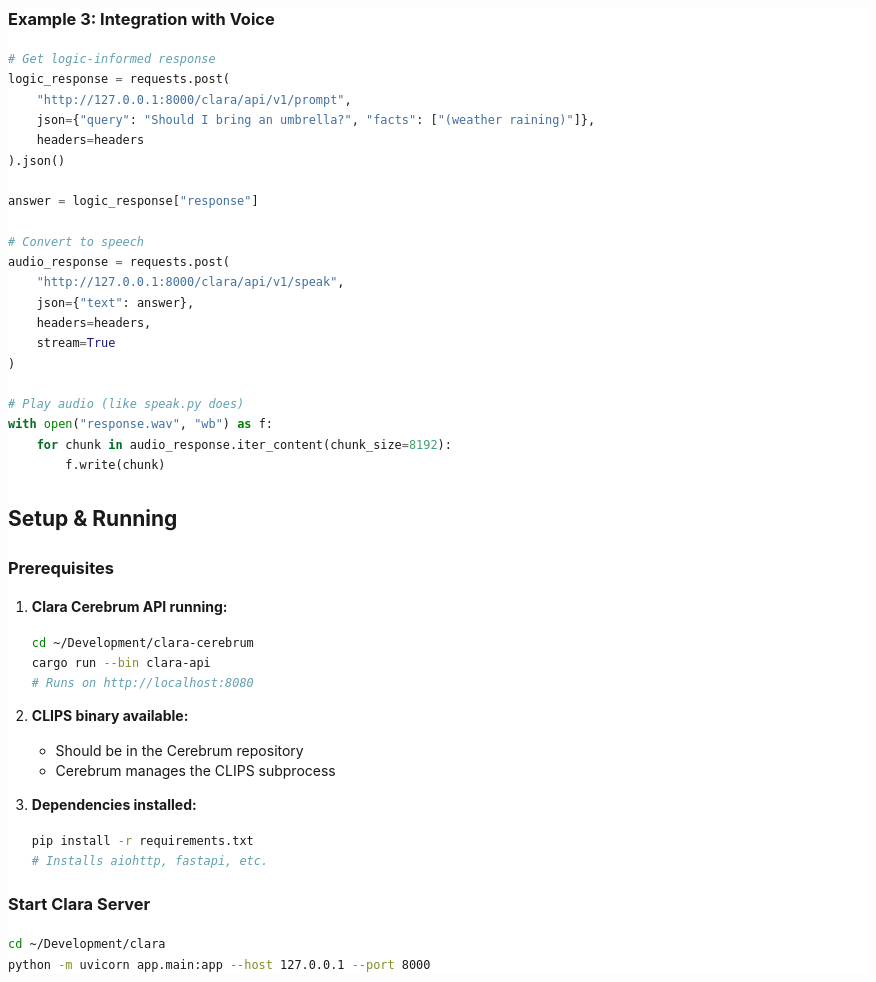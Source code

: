 ### Example 3: Integration with Voice

```python
# Get logic-informed response
logic_response = requests.post(
    "http://127.0.0.1:8000/clara/api/v1/prompt",
    json={"query": "Should I bring an umbrella?", "facts": ["(weather raining)"]},
    headers=headers
).json()

answer = logic_response["response"]

# Convert to speech
audio_response = requests.post(
    "http://127.0.0.1:8000/clara/api/v1/speak",
    json={"text": answer},
    headers=headers,
    stream=True
)

# Play audio (like speak.py does)
with open("response.wav", "wb") as f:
    for chunk in audio_response.iter_content(chunk_size=8192):
        f.write(chunk)
```

## Setup & Running

### Prerequisites

1. **Clara Cerebrum API running:**
   ```bash
   cd ~/Development/clara-cerebrum
   cargo run --bin clara-api
   # Runs on http://localhost:8080
   ```

2. **CLIPS binary available:**
   - Should be in the Cerebrum repository
   - Cerebrum manages the CLIPS subprocess

3. **Dependencies installed:**
   ```bash
   pip install -r requirements.txt
   # Installs aiohttp, fastapi, etc.
   ```

### Start Clara Server

```bash
cd ~/Development/clara
python -m uvicorn app.main:app --host 127.0.0.1 --port 8000
```
